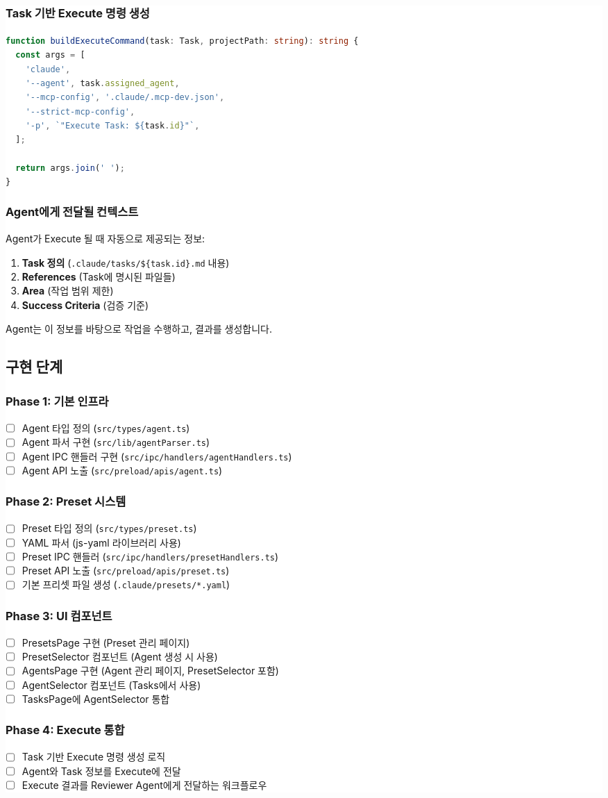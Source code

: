 ### Task 기반 Execute 명령 생성

```typescript
function buildExecuteCommand(task: Task, projectPath: string): string {
  const args = [
    'claude',
    '--agent', task.assigned_agent,
    '--mcp-config', '.claude/.mcp-dev.json',
    '--strict-mcp-config',
    '-p', `"Execute Task: ${task.id}"`,
  ];

  return args.join(' ');
}
```

### Agent에게 전달될 컨텍스트

Agent가 Execute 될 때 자동으로 제공되는 정보:

1. **Task 정의** (`.claude/tasks/${task.id}.md` 내용)
2. **References** (Task에 명시된 파일들)
3. **Area** (작업 범위 제한)
4. **Success Criteria** (검증 기준)

Agent는 이 정보를 바탕으로 작업을 수행하고, 결과를 생성합니다.

## 구현 단계

### Phase 1: 기본 인프라
- [ ] Agent 타입 정의 (`src/types/agent.ts`)
- [ ] Agent 파서 구현 (`src/lib/agentParser.ts`)
- [ ] Agent IPC 핸들러 구현 (`src/ipc/handlers/agentHandlers.ts`)
- [ ] Agent API 노출 (`src/preload/apis/agent.ts`)

### Phase 2: Preset 시스템
- [ ] Preset 타입 정의 (`src/types/preset.ts`)
- [ ] YAML 파서 (js-yaml 라이브러리 사용)
- [ ] Preset IPC 핸들러 (`src/ipc/handlers/presetHandlers.ts`)
- [ ] Preset API 노출 (`src/preload/apis/preset.ts`)
- [ ] 기본 프리셋 파일 생성 (`.claude/presets/*.yaml`)

### Phase 3: UI 컴포넌트
- [ ] PresetsPage 구현 (Preset 관리 페이지)
- [ ] PresetSelector 컴포넌트 (Agent 생성 시 사용)
- [ ] AgentsPage 구현 (Agent 관리 페이지, PresetSelector 포함)
- [ ] AgentSelector 컴포넌트 (Tasks에서 사용)
- [ ] TasksPage에 AgentSelector 통합

### Phase 4: Execute 통합
- [ ] Task 기반 Execute 명령 생성 로직
- [ ] Agent와 Task 정보를 Execute에 전달
- [ ] Execute 결과를 Reviewer Agent에게 전달하는 워크플로우
